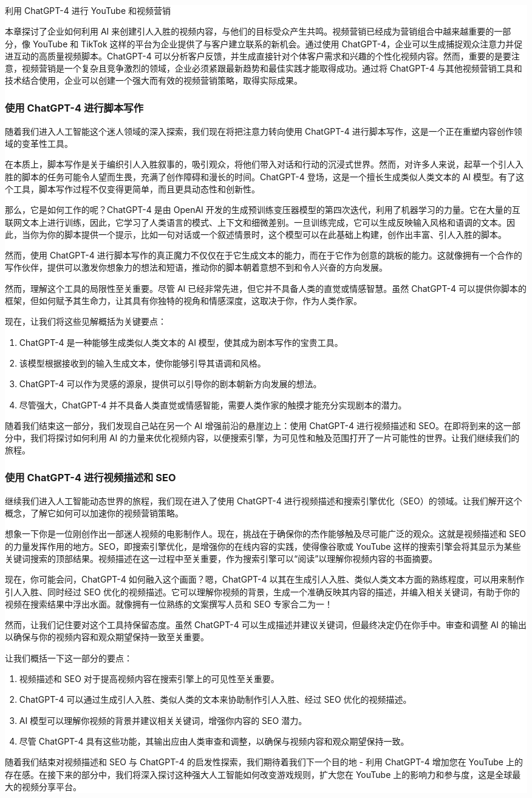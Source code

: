 利用 ChatGPT-4 进行 YouTube 和视频营销

本章探讨了企业如何利用 AI 来创建引人入胜的视频内容，与他们的目标受众产生共鸣。视频营销已经成为营销组合中越来越重要的一部分，像 YouTube 和 TikTok 这样的平台为企业提供了与客户建立联系的新机会。通过使用 ChatGPT-4，企业可以生成捕捉观众注意力并促进互动的高质量视频脚本。ChatGPT-4 可以分析客户反馈，并生成直接针对个体客户需求和兴趣的个性化视频内容。然而，重要的是要注意，视频营销是一个复杂且竞争激烈的领域，企业必须紧跟最新趋势和最佳实践才能取得成功。通过将 ChatGPT-4 与其他视频营销工具和技术结合使用，企业可以创建一个强大而有效的视频营销策略，取得实际成果。

### 使用 ChatGPT-4 进行脚本写作

随着我们进入人工智能这个迷人领域的深入探索，我们现在将把注意力转向使用 ChatGPT-4 进行脚本写作，这是一个正在重塑内容创作领域的变革性工具。

在本质上，脚本写作是关于编织引人入胜叙事的，吸引观众，将他们带入对话和行动的沉浸式世界。然而，对许多人来说，起草一个引人入胜的脚本的任务可能令人望而生畏，充满了创作障碍和漫长的时间。ChatGPT-4 登场，这是一个擅长生成类似人类文本的 AI 模型。有了这个工具，脚本写作过程不仅变得更简单，而且更具动态性和创新性。

那么，它是如何工作的呢？ChatGPT-4 是由 OpenAI 开发的生成预训练变压器模型的第四次迭代，利用了机器学习的力量。它在大量的互联网文本上进行训练，因此，它学习了人类语言的模式、上下文和细微差别。一旦训练完成，它可以生成反映输入风格和语调的文本。因此，当你为你的脚本提供一个提示，比如一句对话或一个叙述情景时，这个模型可以在此基础上构建，创作出丰富、引人入胜的脚本。

然而，使用 ChatGPT-4 进行脚本写作的真正魔力不仅仅在于它生成文本的能力，而在于它作为创意的跳板的能力。这就像拥有一个合作的写作伙伴，提供可以激发你想象力的想法和短语，推动你的脚本朝着意想不到和令人兴奋的方向发展。

然而，理解这个工具的局限性至关重要。尽管 AI 已经非常先进，但它并不具备人类的直觉或情感智慧。虽然 ChatGPT-4 可以提供你脚本的框架，但如何赋予其生命力，让其具有你独特的视角和情感深度，这取决于你，作为人类作家。

现在，让我们将这些见解概括为关键要点：

1.  ChatGPT-4 是一种能够生成类似人类文本的 AI 模型，使其成为剧本写作的宝贵工具。

1.  该模型根据接收到的输入生成文本，使你能够引导其语调和风格。

1.  ChatGPT-4 可以作为灵感的源泉，提供可以引导你的剧本朝新方向发展的想法。

1.  尽管强大，ChatGPT-4 并不具备人类直觉或情感智能，需要人类作家的触摸才能充分实现剧本的潜力。

随着我们结束这一部分，我们发现自己站在另一个 AI 增强前沿的悬崖边上：使用 ChatGPT-4 进行视频描述和 SEO。在即将到来的这一部分中，我们将探讨如何利用 AI 的力量来优化视频内容，以便搜索引擎，为可见性和触及范围打开了一片可能性的世界。让我们继续我们的旅程。

### 使用 ChatGPT-4 进行视频描述和 SEO

继续我们进入人工智能动态世界的旅程，我们现在进入了使用 ChatGPT-4 进行视频描述和搜索引擎优化（SEO）的领域。让我们解开这个概念，了解它如何可以加速你的视频营销策略。

想象一下你是一位刚创作出一部迷人视频的电影制作人。现在，挑战在于确保你的杰作能够触及尽可能广泛的观众。这就是视频描述和 SEO 的力量发挥作用的地方。SEO，即搜索引擎优化，是增强你的在线内容的实践，使得像谷歌或 YouTube 这样的搜索引擎会将其显示为某些关键词搜索的顶部结果。视频描述在这一过程中至关重要，作为搜索引擎可以“阅读”以理解你视频内容的书面摘要。

现在，你可能会问，ChatGPT-4 如何融入这个画面？嗯，ChatGPT-4 以其在生成引人入胜、类似人类文本方面的熟练程度，可以用来制作引人入胜、同时经过 SEO 优化的视频描述。它可以理解你视频的背景，生成一个准确反映其内容的描述，并编入相关关键词，有助于你的视频在搜索结果中浮出水面。就像拥有一位熟练的文案撰写人员和 SEO 专家合二为一！

然而，让我们记住要对这个工具持保留态度。虽然 ChatGPT-4 可以生成描述并建议关键词，但最终决定仍在你手中。审查和调整 AI 的输出以确保与你的视频内容和观众期望保持一致至关重要。

让我们概括一下这一部分的要点：

1.  视频描述和 SEO 对于提高视频内容在搜索引擎上的可见性至关重要。

1.  ChatGPT-4 可以通过生成引人入胜、类似人类的文本来协助制作引人入胜、经过 SEO 优化的视频描述。

1.  AI 模型可以理解你视频的背景并建议相关关键词，增强你内容的 SEO 潜力。

1.  尽管 ChatGPT-4 具有这些功能，其输出应由人类审查和调整，以确保与视频内容和观众期望保持一致。

随着我们结束对视频描述和 SEO 与 ChatGPT-4 的启发性探索，我们期待着我们下一个目的地 - 利用 ChatGPT-4 增加您在 YouTube 上的存在感。在接下来的部分中，我们将深入探讨这种强大人工智能如何改变游戏规则，扩大您在 YouTube 上的影响力和参与度，这是全球最大的视频分享平台。
